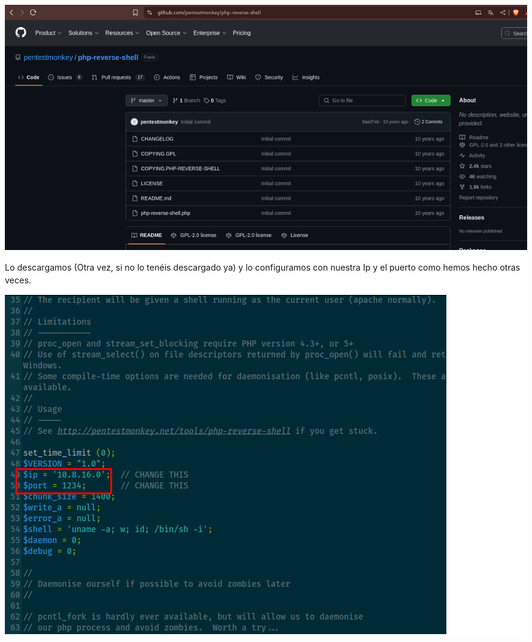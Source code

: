 ![](IMG/Pasted%20image%2020250413220040.png)

Lo descargamos (Otra vez, si no lo tenéis descargado ya) y lo configuramos con nuestra Ip y el puerto como hemos hecho otras veces.

![](IMG/Pasted%20image%2020250413220229.png)
